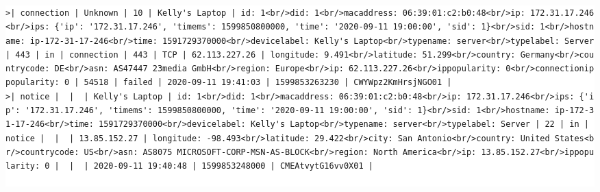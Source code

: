 ```
>| connection | Unknown | 10 | Kelly's Laptop | id: 1<br/>did: 1<br/>macaddress: 06:39:01:c2:b0:48<br/>ip: 172.31.17.246<br/>ips: {'ip': '172.31.17.246', 'timems': 1599850800000, 'time': '2020-09-11 19:00:00', 'sid': 1}<br/>sid: 1<br/>hostname: ip-172-31-17-246<br/>time: 1591729370000<br/>devicelabel: Kelly's Laptop<br/>typename: server<br/>typelabel: Server | 443 | in | connection | 443 | TCP | 62.113.227.26 | longitude: 9.491<br/>latitude: 51.299<br/>country: Germany<br/>countrycode: DE<br/>asn: AS47447 23media GmbH<br/>region: Europe<br/>ip: 62.113.227.26<br/>ippopularity: 0<br/>connectionippopularity: 0 | 54518 | failed | 2020-09-11 19:41:03 | 1599853263230 | CWYWpz2KmHrsjNGO01 |
>| notice |  |  | Kelly's Laptop | id: 1<br/>did: 1<br/>macaddress: 06:39:01:c2:b0:48<br/>ip: 172.31.17.246<br/>ips: {'ip': '172.31.17.246', 'timems': 1599850800000, 'time': '2020-09-11 19:00:00', 'sid': 1}<br/>sid: 1<br/>hostname: ip-172-31-17-246<br/>time: 1591729370000<br/>devicelabel: Kelly's Laptop<br/>typename: server<br/>typelabel: Server | 22 | in | notice |  |  | 13.85.152.27 | longitude: -98.493<br/>latitude: 29.422<br/>city: San Antonio<br/>country: United States<br/>countrycode: US<br/>asn: AS8075 MICROSOFT-CORP-MSN-AS-BLOCK<br/>region: North America<br/>ip: 13.85.152.27<br/>ippopularity: 0 |  |  | 2020-09-11 19:40:48 | 1599853248000 | CMEAtvytG16vv0X01 |

